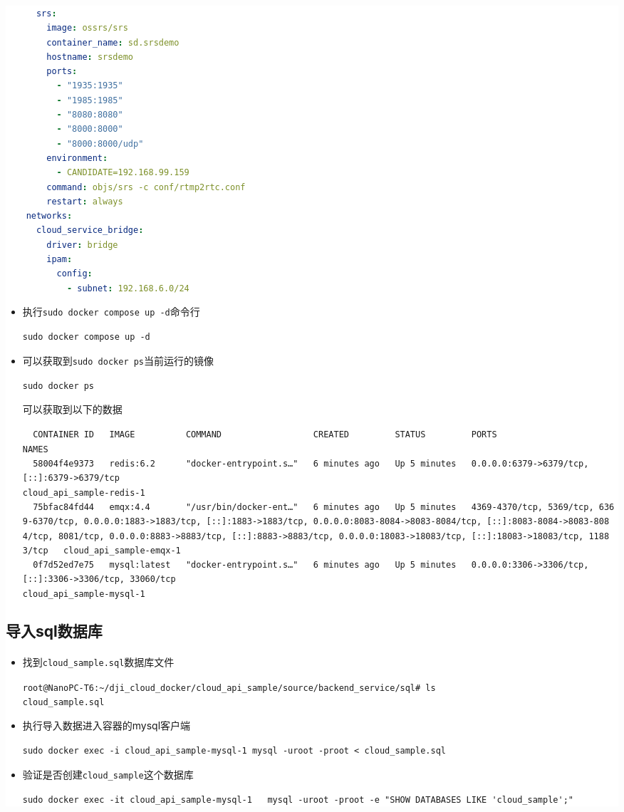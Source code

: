 ```yaml
      srs:
        image: ossrs/srs
        container_name: sd.srsdemo
        hostname: srsdemo
        ports:
          - "1935:1935"
          - "1985:1985"
          - "8080:8080"
          - "8000:8000"
          - "8000:8000/udp"
        environment:
          - CANDIDATE=192.168.99.159
        command: objs/srs -c conf/rtmp2rtc.conf
        restart: always
    networks:
      cloud_service_bridge:
        driver: bridge
        ipam:
          config:
            - subnet: 192.168.6.0/24
  ```

- 执行`sudo docker compose up -d`命令行
  ```shell
  sudo docker compose up -d
  ```
- 可以获取到`sudo docker ps`当前运行的镜像
  ```shell
  sudo docker ps
  ```
  可以获取到以下的数据
  ```text
    CONTAINER ID   IMAGE          COMMAND                  CREATED         STATUS         PORTS                                                                                                                                                                                                                                                                     NAMES
    58004f4e9373   redis:6.2      "docker-entrypoint.s…"   6 minutes ago   Up 5 minutes   0.0.0.0:6379->6379/tcp, [::]:6379->6379/tcp                                                                                                                                                                                                                               cloud_api_sample-redis-1
    75bfac84fd44   emqx:4.4       "/usr/bin/docker-ent…"   6 minutes ago   Up 5 minutes   4369-4370/tcp, 5369/tcp, 6369-6370/tcp, 0.0.0.0:1883->1883/tcp, [::]:1883->1883/tcp, 0.0.0.0:8083-8084->8083-8084/tcp, [::]:8083-8084->8083-8084/tcp, 8081/tcp, 0.0.0.0:8883->8883/tcp, [::]:8883->8883/tcp, 0.0.0.0:18083->18083/tcp, [::]:18083->18083/tcp, 11883/tcp   cloud_api_sample-emqx-1
    0f7d52ed7e75   mysql:latest   "docker-entrypoint.s…"   6 minutes ago   Up 5 minutes   0.0.0.0:3306->3306/tcp, [::]:3306->3306/tcp, 33060/tcp                                                                                                                                                                                                                    cloud_api_sample-mysql-1
    ```

## 导入sql数据库

- 找到`cloud_sample.sql`数据库文件
  ```text
  root@NanoPC-T6:~/dji_cloud_docker/cloud_api_sample/source/backend_service/sql# ls
  cloud_sample.sql
  ```
- 执行导入数据进入容器的mysql客户端
    ```shell
    sudo docker exec -i cloud_api_sample-mysql-1 mysql -uroot -proot < cloud_sample.sql
    ```
- 验证是否创建`cloud_sample`这个数据库
  ```shell
  sudo docker exec -it cloud_api_sample-mysql-1   mysql -uroot -proot -e "SHOW DATABASES LIKE 'cloud_sample';"
  ```